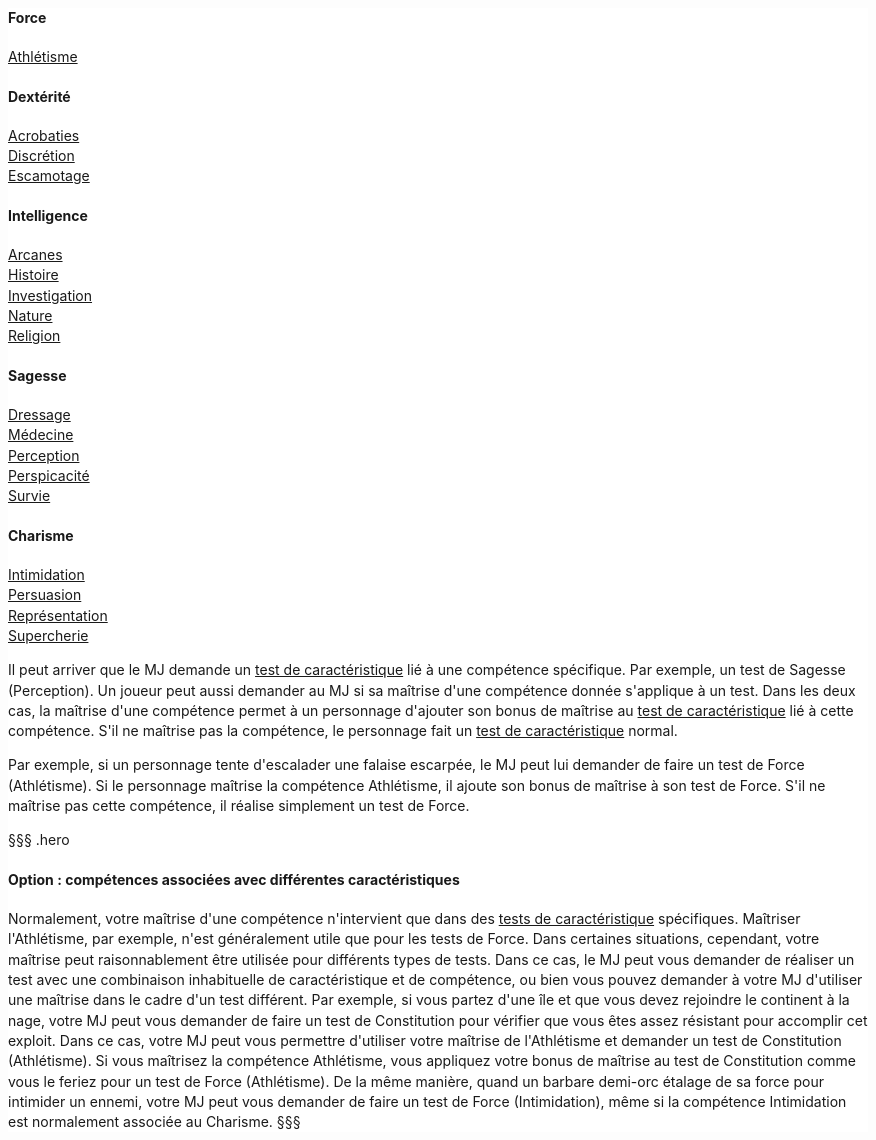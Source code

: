#### Force
[Athlétisme](#athletisme)

#### Dextérité
[Acrobaties](#acrobaties)  
[Discrétion](#discretion)  
[Escamotage](#escamotage)

#### Intelligence
[Arcanes](#arcanes)  
[Histoire](#histoire)  
[Investigation](#investigation)  
[Nature](#nature)  
[Religion](#religion)

#### Sagesse
[Dressage](#dressage)  
[Médecine](#medecine)  
[Perception](#perception)  
[Perspicacité](#perspicacite)  
[Survie](#survie)

#### Charisme
[Intimidation](#intimidation)  
[Persuasion](#persuasion)  
[Représentation](#representation)  
[Supercherie](#supercherie)

Il peut arriver que le MJ demande un [test de caractéristique](/utiliser-les-caracteristiques/#tests-de-caracteristique) lié à une compétence spécifique. Par exemple, un test de Sagesse (Perception). Un joueur peut aussi demander au MJ si sa maîtrise d'une compétence donnée s'applique à un test. Dans les deux cas, la maîtrise d'une compétence permet à un personnage d'ajouter son bonus de maîtrise au [test de caractéristique](/utiliser-les-caracteristiques/#tests-de-caracteristique) lié à cette compétence. S'il ne maîtrise pas la compétence, le personnage fait un [test de caractéristique](/utiliser-les-caracteristiques/#tests-de-caracteristique) normal.

Par exemple, si un personnage tente d'escalader une falaise escarpée, le MJ peut lui demander de faire un test de Force (Athlétisme). Si le personnage maîtrise la compétence Athlétisme, il ajoute son bonus de maîtrise à son test de Force. S'il ne maîtrise pas cette compétence, il réalise simplement un test de Force.

§§§ .hero
#### Option : compétences associées avec différentes caractéristiques
Normalement, votre maîtrise d'une compétence n'intervient que dans des [tests de caractéristique](/utiliser-les-caracteristiques/#tests-de-caracteristique) spécifiques. Maîtriser l'Athlétisme, par exemple, n'est généralement utile que pour les tests de Force. Dans certaines situations, cependant, votre maîtrise peut raisonnablement être utilisée pour différents types de tests. Dans ce cas, le MJ peut vous demander de réaliser un test avec une combinaison inhabituelle de caractéristique et de compétence, ou bien vous pouvez demander à votre MJ d'utiliser une maîtrise dans le cadre d'un test différent. Par exemple, si vous partez d'une île et que vous devez rejoindre le continent à la nage, votre MJ peut vous demander de faire un test de Constitution pour vérifier que vous êtes assez résistant pour accomplir cet exploit. Dans ce cas, votre MJ peut vous permettre d'utiliser votre maîtrise de l'Athlétisme et demander un test de Constitution (Athlétisme). Si vous maîtrisez la compétence Athlétisme, vous appliquez votre bonus de maîtrise au test de Constitution comme vous le feriez pour un test de Force (Athlétisme). De la même manière, quand un barbare demi-orc étalage de sa force pour intimider un ennemi, votre MJ peut vous demander de faire un test de Force (Intimidation), même si la compétence Intimidation est normalement associée au Charisme.
§§§
